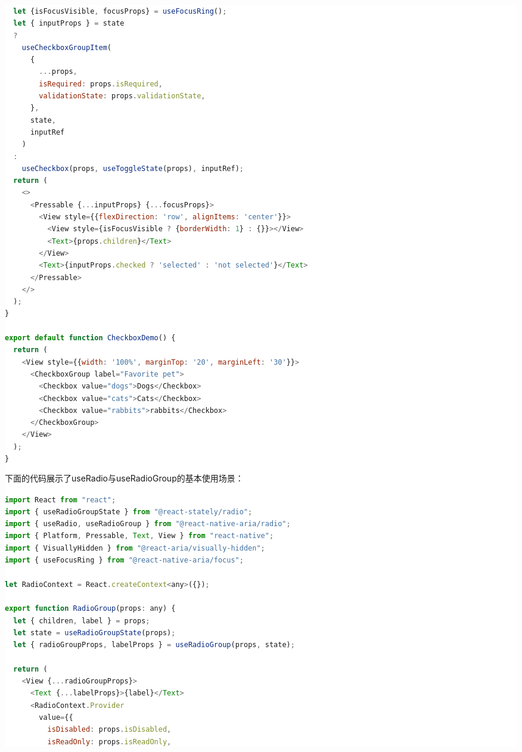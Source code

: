 ```javascript
  let {isFocusVisible, focusProps} = useFocusRing();
  let { inputProps } = state
  ? 
    useCheckboxGroupItem(
      {
        ...props,
        isRequired: props.isRequired,
        validationState: props.validationState,
      },
      state,
      inputRef
    )
  : 
    useCheckbox(props, useToggleState(props), inputRef);
  return (
    <>
      <Pressable {...inputProps} {...focusProps}>
        <View style={{flexDirection: 'row', alignItems: 'center'}}>
          <View style={isFocusVisible ? {borderWidth: 1} : {}}></View>
          <Text>{props.children}</Text>
        </View>
        <Text>{inputProps.checked ? 'selected' : 'not selected'}</Text>
      </Pressable>
    </>
  );
}

export default function CheckboxDemo() {
  return (
    <View style={{width: '100%', marginTop: '20', marginLeft: '30'}}>
      <CheckboxGroup label="Favorite pet">
        <Checkbox value="dogs">Dogs</Checkbox>
        <Checkbox value="cats">Cats</Checkbox>
        <Checkbox value="rabbits">rabbits</Checkbox>
      </CheckboxGroup>
    </View>
  );
}

```
下面的代码展示了useRadio与useRadioGroup的基本使用场景：
```javascript
import React from "react";
import { useRadioGroupState } from "@react-stately/radio";
import { useRadio, useRadioGroup } from "@react-native-aria/radio";
import { Platform, Pressable, Text, View } from "react-native";
import { VisuallyHidden } from "@react-aria/visually-hidden";
import { useFocusRing } from "@react-native-aria/focus";

let RadioContext = React.createContext<any>({});

export function RadioGroup(props: any) {
  let { children, label } = props;
  let state = useRadioGroupState(props);
  let { radioGroupProps, labelProps } = useRadioGroup(props, state);

  return (
    <View {...radioGroupProps}>
      <Text {...labelProps}>{label}</Text>
      <RadioContext.Provider
        value={{
          isDisabled: props.isDisabled,
          isReadOnly: props.isReadOnly,
```